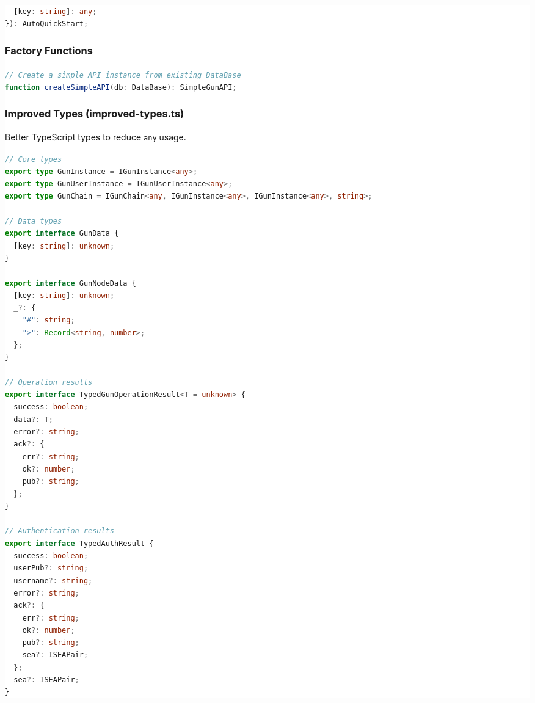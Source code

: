```typescript
  [key: string]: any;
}): AutoQuickStart;
```

### Factory Functions

```typescript
// Create a simple API instance from existing DataBase
function createSimpleAPI(db: DataBase): SimpleGunAPI;
```

### Improved Types (improved-types.ts)

Better TypeScript types to reduce `any` usage.

```typescript
// Core types
export type GunInstance = IGunInstance<any>;
export type GunUserInstance = IGunUserInstance<any>;
export type GunChain = IGunChain<any, IGunInstance<any>, IGunInstance<any>, string>;

// Data types
export interface GunData {
  [key: string]: unknown;
}

export interface GunNodeData {
  [key: string]: unknown;
  _?: {
    "#": string;
    ">": Record<string, number>;
  };
}

// Operation results
export interface TypedGunOperationResult<T = unknown> {
  success: boolean;
  data?: T;
  error?: string;
  ack?: {
    err?: string;
    ok?: number;
    pub?: string;
  };
}

// Authentication results
export interface TypedAuthResult {
  success: boolean;
  userPub?: string;
  username?: string;
  error?: string;
  ack?: {
    err?: string;
    ok?: number;
    pub?: string;
    sea?: ISEAPair;
  };
  sea?: ISEAPair;
}
```
